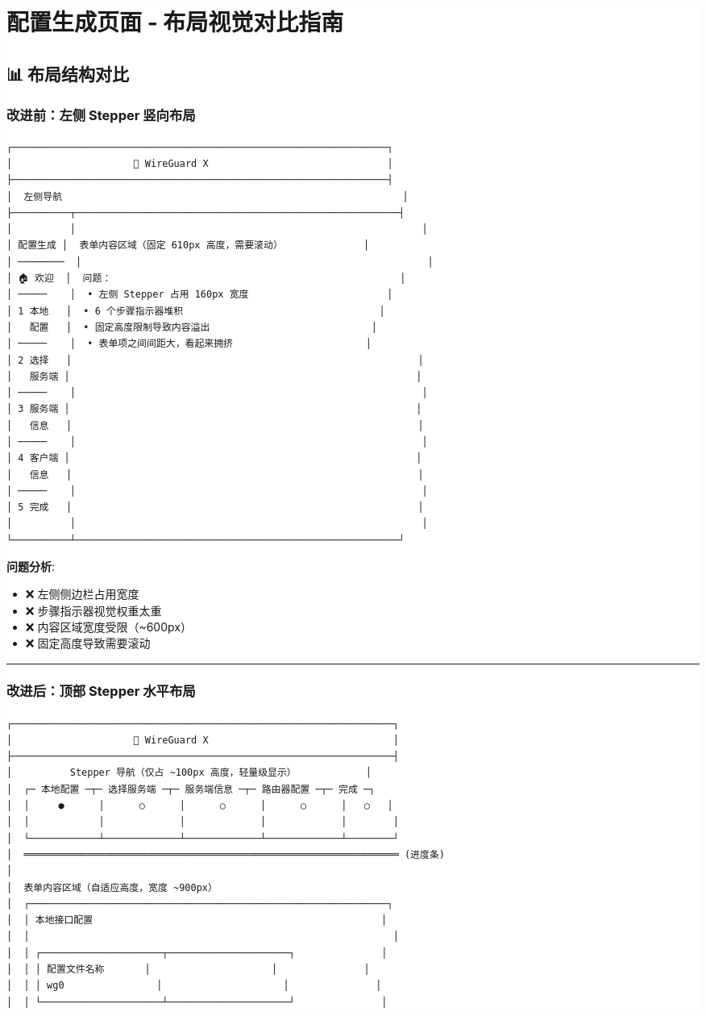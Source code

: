 # 配置生成页面 - 布局视觉对比指南

## 📊 布局结构对比

### 改进前：左侧 Stepper 竖向布局

```
┌─────────────────────────────────────────────────────────────────┐
│                     🔐 WireGuard X                               │
├─────────────────────────────────────────────────────────────────┤
│  左侧导航                                                           │
├──────────┬────────────────────────────────────────────────────────┤
│          │                                                            │
│ 配置生成 │  表单内容区域（固定 610px 高度，需要滚动）              │
│ ────────  │                                                            │
│ 🏠 欢迎  │  问题：                                                  │
│ ─────    │  • 左侧 Stepper 占用 160px 宽度                        │
│ 1 本地   │  • 6 个步骤指示器堆积                                  │
│   配置   │  • 固定高度限制导致内容溢出                            │
│ ─────    │  • 表单项之间间距大，看起来拥挤                       │
│ 2 选择   │                                                            │
│   服务端 │                                                            │
│ ─────    │                                                            │
│ 3 服务端 │                                                            │
│   信息   │                                                            │
│ ─────    │                                                            │
│ 4 客户端 │                                                            │
│   信息   │                                                            │
│ ─────    │                                                            │
│ 5 完成   │                                                            │
│          │                                                            │
└──────────┴────────────────────────────────────────────────────────┘
```

**问题分析**:
- ❌ 左侧侧边栏占用宽度
- ❌ 步骤指示器视觉权重太重
- ❌ 内容区域宽度受限（~600px）
- ❌ 固定高度导致需要滚动

---

### 改进后：顶部 Stepper 水平布局

```
┌──────────────────────────────────────────────────────────────────┐
│                     🔐 WireGuard X                                │
├──────────────────────────────────────────────────────────────────┤
│          Stepper 导航（仅占 ~100px 高度，轻量级显示）            │
│  ┌─ 本地配置 ─┬─ 选择服务端 ─┬─ 服务端信息 ─┬─ 路由器配置 ─┬─ 完成 ─┐
│  │     ●      │      ○      │      ○      │      ○      │   ○   │
│  │            │             │             │             │        │
│  └────────────┴─────────────┴─────────────┴─────────────┴────────┘
│  ═════════════════════════════════════════════════════════════════ (进度条)
│
│  表单内容区域（自适应高度，宽度 ~900px）
│  ┌──────────────────────────────────────────────────────────────┐
│  │ 本地接口配置                                                  │
│  │                                                               │
│  │ ┌─────────────────────┬─────────────────────┐               │
│  │ │ 配置文件名称       │                     │               │
│  │ │ wg0                │                     │               │
│  │ └─────────────────────┴─────────────────────┘               │
```